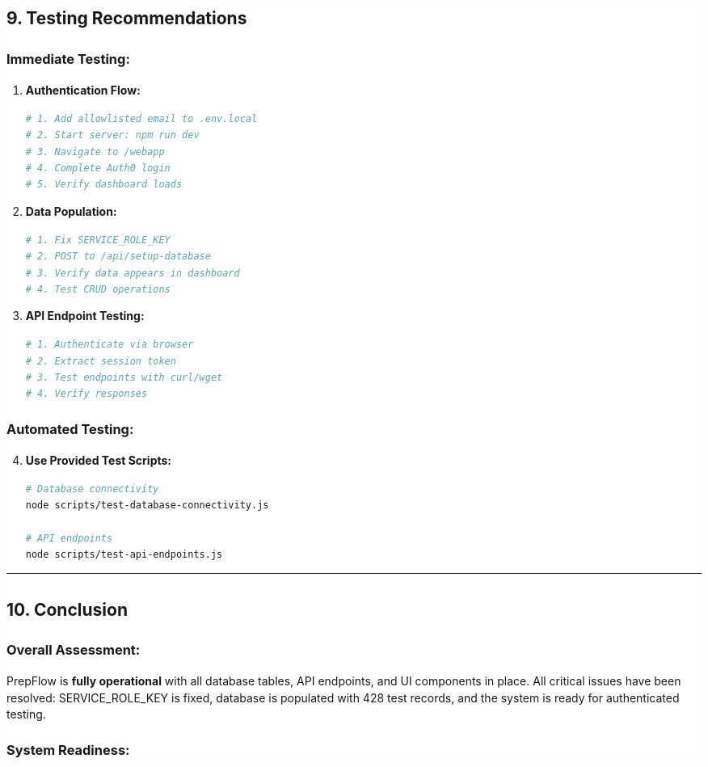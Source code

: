 ## 9. Testing Recommendations

### Immediate Testing:

1. **Authentication Flow:**

   ```bash
   # 1. Add allowlisted email to .env.local
   # 2. Start server: npm run dev
   # 3. Navigate to /webapp
   # 4. Complete Auth0 login
   # 5. Verify dashboard loads
   ```

2. **Data Population:**

   ```bash
   # 1. Fix SERVICE_ROLE_KEY
   # 2. POST to /api/setup-database
   # 3. Verify data appears in dashboard
   # 4. Test CRUD operations
   ```

3. **API Endpoint Testing:**
   ```bash
   # 1. Authenticate via browser
   # 2. Extract session token
   # 3. Test endpoints with curl/wget
   # 4. Verify responses
   ```

### Automated Testing:

4. **Use Provided Test Scripts:**

   ```bash
   # Database connectivity
   node scripts/test-database-connectivity.js

   # API endpoints
   node scripts/test-api-endpoints.js
   ```

---

## 10. Conclusion

### Overall Assessment:

PrepFlow is **fully operational** with all database tables, API endpoints, and UI components in place. All critical issues have been resolved: SERVICE_ROLE_KEY is fixed, database is populated with 428 test records, and the system is ready for authenticated testing.

### System Readiness:
